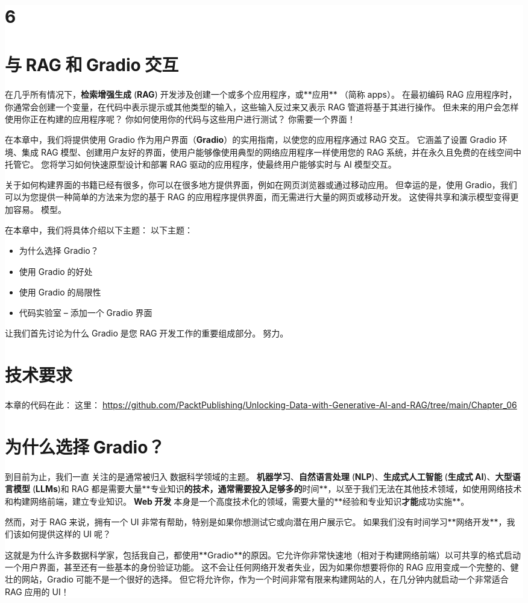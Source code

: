 # <st c="0">6</st>

# <st c="2">与 RAG 和 Gradio 交互</st>

<st c="33">在几乎所有情况下，**<st c="55">检索增强生成**</st> <st c="85">(**<st c="87">RAG</st>**) 开发涉及创建一个或多个应用程序，或**<st c="159">应用**</st> <st c="163">（简称 apps）。</st> <st c="175">在最初编码 RAG 应用程序时，你通常会创建一个变量，在代码中表示提示或其他类型的输入，这些输入反过来又表示 RAG 管道将基于其进行操作。</st> <st c="370">但未来的用户会怎样使用你正在构建的应用程序呢？</st> <st c="434">你如何使用你的代码与这些用户进行测试？</st> <st c="489">你需要一个界面！</st>

<st c="511">在本章中，我们将提供使用 Gradio 作为用户界面（**<st c="617">Gradio</st>**）的实用指南，以使您的应用程序通过 RAG 交互。</st> <st c="651">它涵盖了设置 Gradio 环境、集成 RAG 模型、创建用户友好的界面，使用户能够像使用典型的网络应用程序一样使用您的 RAG 系统，并在永久且免费的在线空间中托管它。</st> <st c="881">您将学习如何快速原型设计和部署 RAG 驱动的应用程序，使最终用户能够实时与 AI 模型交互。</st>

<st c="1017">关于如何构建界面的书籍已经有很多，你可以在很多地方提供界面，例如在网页浏览器或通过移动应用。</st> <st c="1185">但幸运的是，使用 Gradio，我们可以为您提供一种简单的方法来为您的基于 RAG 的应用程序提供界面，而无需进行大量的网页或移动开发。</st> <st c="1352">这使得共享和演示模型变得更加容易。</st> <st c="1386">模型。</st>

<st c="1398">在本章中，我们将具体介绍以下主题：</st> <st c="1446">以下主题：</st>

+   <st c="1463">为什么选择 Gradio？</st>

+   <st c="1475">使用 Gradio 的好处</st>

+   <st c="1500">使用 Gradio 的局限性</st>

+   <st c="1528">代码实验室 – 添加一个</st> <st c="1549">Gradio 界面</st>

<st c="1565">让我们首先讨论为什么 Gradio 是您 RAG 开发工作的重要组成部分。</st> <st c="1630">努力。</st>

# <st c="1650">技术要求</st>

<st c="1673">本章的代码在此：</st> <st c="1703">这里：</st> [<st c="1709">https://github.com/PacktPublishing/Unlocking-Data-with-Generative-AI-and-RAG/tree/main/Chapter_06</st>](https://github.com/PacktPublishing/Unlocking-Data-with-Generative-AI-and-RAG/tree/main/Chapter_06 )

# <st c="1488">为什么选择 Gradio？</st>

<st c="1818">到目前为止，我们一直</st> <st c="1847">关注的是通常被归入</st> <st c="1902">数据科学领域的主题。</st> **<st c="1925">机器学习</st>**<st c="1941">、**<st c="1943">自然语言处理</st>** <st c="1970">(**<st c="1972">NLP</st>**<st c="1975">)、**<st c="1979">生成式人工智能</st>** <st c="2013">(**<st c="2015">生成式 AI</st>**<st c="2028">)、**<st c="2032">大型语言模型</st>** <st c="2053">(**<st c="2055">LLMs</st>**<st c="2059">)和 RAG 都是需要大量**<st c="2113">专业知识**的技术，通常需要投入足够多的**<st c="2148">时间**，以至于我们无法在其他技术领域，如使用网络技术和构建网络前端，建立专业知识。</st> **<st c="2285">Web 开发</st>** <st c="2300">本身是一个高度技术化的领域，需要大量的**<st c="2382">经验和专业知识**才能**<st c="2400">成功实施**。</st>

<st c="3050">然而，对于 RAG 来说，拥有一个 UI 非常有帮助，特别是如果你想测试它或向潜在用户展示它。</st> <st c="3205">如果我们没有时间学习**<st c="2552">网络开发</st>**，我们该如何提供这样的 UI 呢？</st>

<st c="2628">这就是为什么许多数据科学家，包括我自己，都使用**<st c="2703">Gradio</st>**的原因。它允许你非常快速地（相对于构建网络前端）以可共享的格式启动一个用户界面，甚至还有一些基本的身份验证功能。</st> <st c="2712">这不会让任何网络开发者失业，因为如果你想要将你的 RAG 应用变成一个完整的、健壮的网站，Gradio 可能不是一个很好的选择。</st> <st c="2875">但它将允许你，作为一个时间非常有限来构建网站的人，在几分钟内就启动一个非常适合 RAG 应用的 UI！</st>
